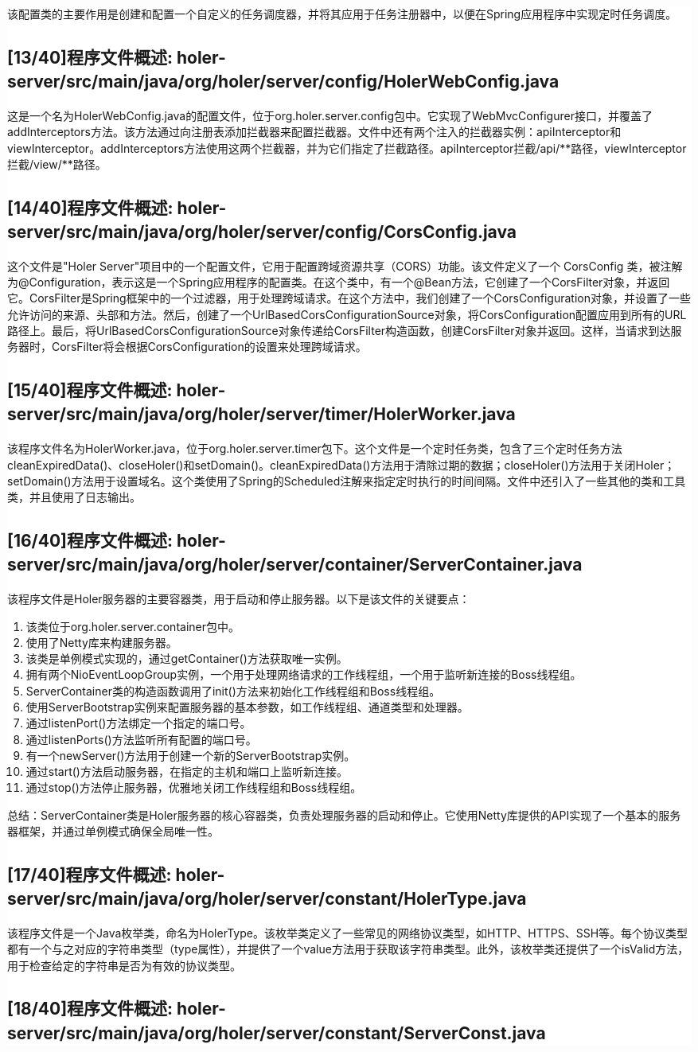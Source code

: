 该配置类的主要作用是创建和配置一个自定义的任务调度器，并将其应用于任务注册器中，以便在Spring应用程序中实现定时任务调度。

## [13/40]程序文件概述: holer-server/src/main/java/org/holer/server/config/HolerWebConfig.java

这是一个名为HolerWebConfig.java的配置文件，位于org.holer.server.config包中。它实现了WebMvcConfigurer接口，并覆盖了addInterceptors方法。该方法通过向注册表添加拦截器来配置拦截器。文件中还有两个注入的拦截器实例：apiInterceptor和viewInterceptor。addInterceptors方法使用这两个拦截器，并为它们指定了拦截路径。apiInterceptor拦截/api/**路径，viewInterceptor拦截/view/**路径。

## [14/40]程序文件概述: holer-server/src/main/java/org/holer/server/config/CorsConfig.java

这个文件是"Holer Server"项目中的一个配置文件，它用于配置跨域资源共享（CORS）功能。该文件定义了一个 CorsConfig 类，被注解为@Configuration，表示这是一个Spring应用程序的配置类。在这个类中，有一个@Bean方法，它创建了一个CorsFilter对象，并返回它。CorsFilter是Spring框架中的一个过滤器，用于处理跨域请求。在这个方法中，我们创建了一个CorsConfiguration对象，并设置了一些允许访问的来源、头部和方法。然后，创建了一个UrlBasedCorsConfigurationSource对象，将CorsConfiguration配置应用到所有的URL路径上。最后，将UrlBasedCorsConfigurationSource对象传递给CorsFilter构造函数，创建CorsFilter对象并返回。这样，当请求到达服务器时，CorsFilter将会根据CorsConfiguration的设置来处理跨域请求。

## [15/40]程序文件概述: holer-server/src/main/java/org/holer/server/timer/HolerWorker.java

该程序文件名为HolerWorker.java，位于org.holer.server.timer包下。这个文件是一个定时任务类，包含了三个定时任务方法cleanExpiredData()、closeHoler()和setDomain()。cleanExpiredData()方法用于清除过期的数据；closeHoler()方法用于关闭Holer；setDomain()方法用于设置域名。这个类使用了Spring的Scheduled注解来指定定时执行的时间间隔。文件中还引入了一些其他的类和工具类，并且使用了日志输出。

## [16/40]程序文件概述: holer-server/src/main/java/org/holer/server/container/ServerContainer.java

该程序文件是Holer服务器的主要容器类，用于启动和停止服务器。以下是该文件的关键要点：

1. 该类位于org.holer.server.container包中。
2. 使用了Netty库来构建服务器。
3. 该类是单例模式实现的，通过getContainer()方法获取唯一实例。
4. 拥有两个NioEventLoopGroup实例，一个用于处理网络请求的工作线程组，一个用于监听新连接的Boss线程组。
5. ServerContainer类的构造函数调用了init()方法来初始化工作线程组和Boss线程组。
6. 使用ServerBootstrap实例来配置服务器的基本参数，如工作线程组、通道类型和处理器。
7. 通过listenPort()方法绑定一个指定的端口号。
8. 通过listenPorts()方法监听所有配置的端口号。
9. 有一个newServer()方法用于创建一个新的ServerBootstrap实例。
10. 通过start()方法启动服务器，在指定的主机和端口上监听新连接。
11. 通过stop()方法停止服务器，优雅地关闭工作线程组和Boss线程组。

总结：ServerContainer类是Holer服务器的核心容器类，负责处理服务器的启动和停止。它使用Netty库提供的API实现了一个基本的服务器框架，并通过单例模式确保全局唯一性。

## [17/40]程序文件概述: holer-server/src/main/java/org/holer/server/constant/HolerType.java

该程序文件是一个Java枚举类，命名为HolerType。该枚举类定义了一些常见的网络协议类型，如HTTP、HTTPS、SSH等。每个协议类型都有一个与之对应的字符串类型（type属性），并提供了一个value方法用于获取该字符串类型。此外，该枚举类还提供了一个isValid方法，用于检查给定的字符串是否为有效的协议类型。

## [18/40]程序文件概述: holer-server/src/main/java/org/holer/server/constant/ServerConst.java
